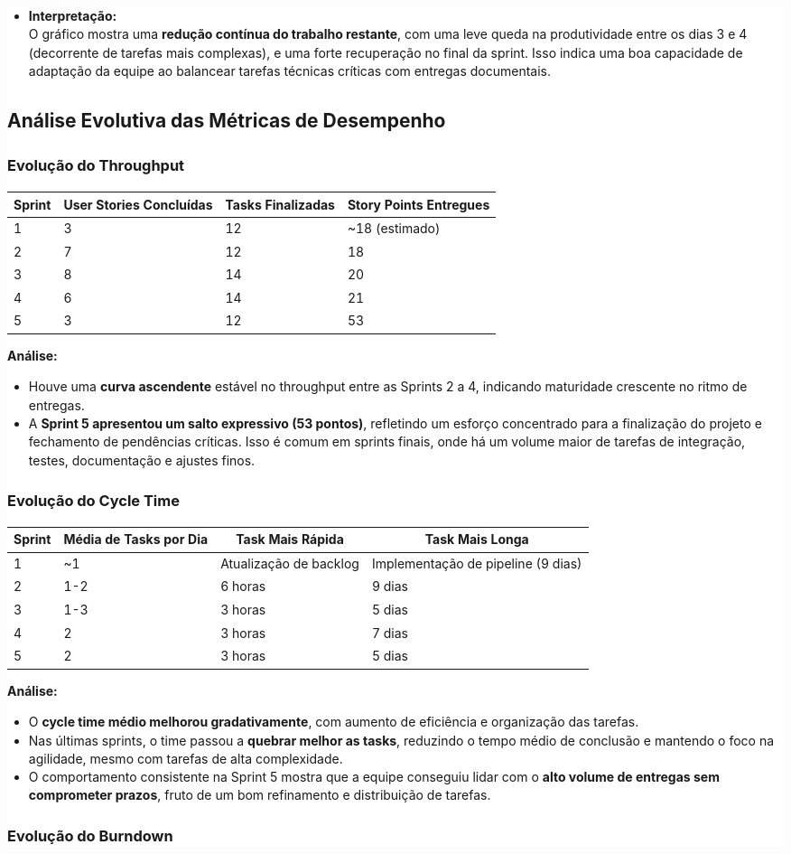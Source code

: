 - **Interpretação:**  
  O gráfico mostra uma **redução contínua do trabalho restante**, com uma leve queda na produtividade entre os dias 3 e 4 (decorrente de tarefas mais complexas), e uma forte recuperação no final da sprint. Isso indica uma boa capacidade de adaptação da equipe ao balancear tarefas técnicas críticas com entregas documentais.


## **Análise Evolutiva das Métricas de Desempenho**

### **Evolução do Throughput**

| Sprint | User Stories Concluídas | Tasks Finalizadas | Story Points Entregues |
|--------|--------------------------|--------------------|-------------------------|
| 1      | 3                        | 12                 | ~18 (estimado)          |
| 2      | 7                        | 12                 | 18                      |
| 3      | 8                        | 14                 | 20                      |
| 4      | 6                        | 14                 | 21                      |
| 5      | 3                        | 12                 | 53                      |

**Análise:**  
- Houve uma **curva ascendente** estável no throughput entre as Sprints 2 a 4, indicando maturidade crescente no ritmo de entregas.
- A **Sprint 5 apresentou um salto expressivo (53 pontos)**, refletindo um esforço concentrado para a finalização do projeto e fechamento de pendências críticas. Isso é comum em sprints finais, onde há um volume maior de tarefas de integração, testes, documentação e ajustes finos.


### **Evolução do Cycle Time**

| Sprint | Média de Tasks por Dia | Task Mais Rápida       | Task Mais Longa         |
|--------|------------------------|------------------------|--------------------------|
| 1      | ~1                     | Atualização de backlog | Implementação de pipeline (9 dias) |
| 2      | 1-2                    | 6 horas                | 9 dias                   |
| 3      | 1-3                    | 3 horas                | 5 dias                   |
| 4      | 2                      | 3 horas                | 7 dias                   |
| 5      | 2                      | 3 horas                | 5 dias                   |

**Análise:**  
- O **cycle time médio melhorou gradativamente**, com aumento de eficiência e organização das tarefas.
- Nas últimas sprints, o time passou a **quebrar melhor as tasks**, reduzindo o tempo médio de conclusão e mantendo o foco na agilidade, mesmo com tarefas de alta complexidade.
- O comportamento consistente na Sprint 5 mostra que a equipe conseguiu lidar com o **alto volume de entregas sem comprometer prazos**, fruto de um bom refinamento e distribuição de tarefas.


### **Evolução do Burndown**
